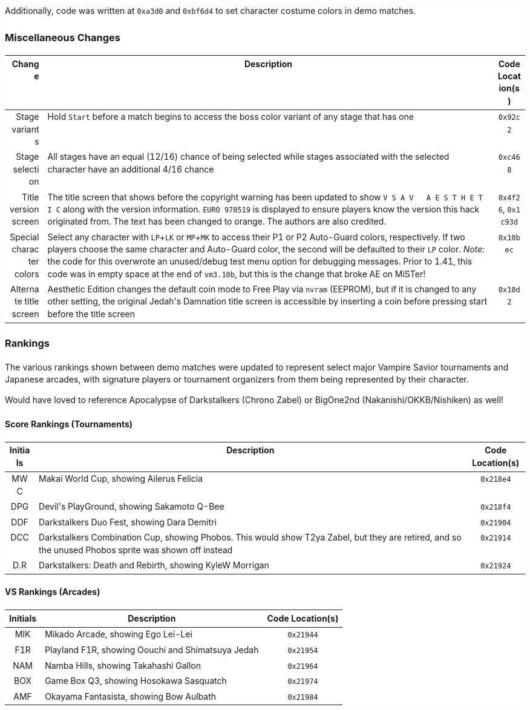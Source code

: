  Additionally, code was written at `0xa3d0` and `0xbf6d4` to set character costume colors in demo matches.


### Miscellaneous Changes

|                   Change | Description                                                                                                                                                                                                                                                                                                                                                                                                                                   |  Code Location(s)   |
| -----------------------: | --------------------------------------------------------------------------------------------------------------------------------------------------------------------------------------------------------------------------------------------------------------------------------------------------------------------------------------------------------------------------------------------------------------------------------------------- | :-----------------: |
|           Stage variants | Hold `Start` before a match begins to access the boss color variant of any stage that has one                                                                                                                                                                                                                                                                                                                                                 |      `0x92c2`       |
|          Stage selection | All stages have an equal (12/16) chance of being selected while stages associated with the selected character have an additional 4/16 chance                                                                                                                                                                                                                                                                                                  |      `0xc468`       |
|     Title version screen | The title screen that shows before the copyright warning has been updated to show `V S A V   A E S T H E T I C` along with the version information. `EURO 970519` is displayed to ensure players know the version this hack originated from. The text has been changed to orange. The authors are also credited.                                                                                                                              | `0x4f26`, `0x1c93d` |
| Special character colors | Select any character with `LP`+`LK` or `MP`+`MK` to access their P1 or P2 Auto-Guard colors, respectively. If two players choose the same character and Auto-Guard color, the second will be defaulted to their `LP` color. *Note:* the code for this overwrote an unused/debug test menu option for debugging messages. Prior to 1.41, this code was in empty space at the end of `vm3.10b`, but this is the change that broke AE on MiSTer! |      `0x10bec`      |
|   Alternate title screen | Aesthetic Edition changes the default coin mode to Free Play via `nvram` (EEPROM), but if it is changed to any other setting, the original Jedah's Damnation title screen is accessible by inserting a coin before pressing start before the title screen                                                                                                                                                                                     |      `0x10d2`       |


### Rankings

The various rankings shown between demo matches were updated to represent select major Vampire Savior tournaments and Japanese arcades, with signature players or tournament organizers from them being represented by their character.

Would have loved to reference Apocalypse of Darkstalkers (Chrono Zabel) or BigOne2nd (Nakanishi/OKKB/Nishiken) as well!


#### Score Rankings (Tournaments)

| Initials | Description                                                                                                                                           | Code Location(s) |
| :------: | ----------------------------------------------------------------------------------------------------------------------------------------------------- | :--------------: |
|   MWC    | Makai World Cup, showing Ailerus Felicia                                                                                                              |    `0x218e4`     |
|   DPG    | Devil's PlayGround, showing Sakamoto Q-Bee                                                                                                            |    `0x218f4`     |
|   DDF    | Darkstalkers Duo Fest, showing Dara Demitri                                                                                                           |    `0x21904`     |
|   DCC    | Darkstalkers Combination Cup, showing Phobos. This would show T2ya Zabel, but they are retired, and so the unused Phobos sprite was shown off instead |    `0x21914`     |
|   D.R    | Darkstalkers: Death and Rebirth, showing KyleW Morrigan                                                                                               |    `0x21924`     |


#### VS Rankings (Arcades)

| Initials | Description                                       | Code Location(s) |
| :------: | ------------------------------------------------- | :--------------: |
|   MIK    | Mikado Arcade, showing Ego Lei-Lei                |    `0x21944`     |
|   F1R    | Playland F1R, showing Oouchi and Shimatsuya Jedah |    `0x21954`     |
|   NAM    | Namba Hills, showing Takahashi Gallon             |    `0x21964`     |
|   BOX    | Game Box Q3, showing Hosokawa Sasquatch           |    `0x21974`     |
|   AMF    | Okayama Fantasista, showing Bow Aulbath           |    `0x21984`     |
